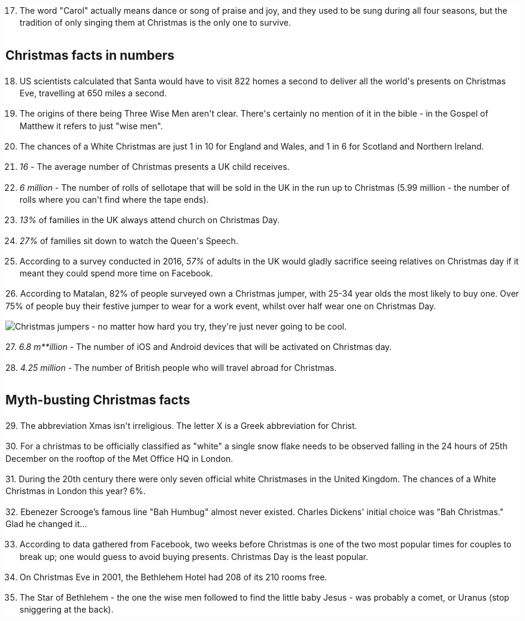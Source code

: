 17. The word "Carol" actually means dance or song of praise and joy, and they used to be sung during all four seasons, but the tradition of only singing them at Christmas is the only one to survive.

## Christmas facts in numbers

18. US scientists calculated that Santa would have to visit 822 homes a second to deliver all the world's presents on Christmas Eve, travelling at 650 miles a second.

19. The origins of there being Three Wise Men aren't clear. There's certainly no mention of it in the bible - in the Gospel of Matthew it refers to just "wise men".

20. The chances of a White Christmas are just 1 in 10 for England and Wales, and 1 in 6 for Scotland and Northern Ireland.

21. *16* - The average number of Christmas presents a UK child receives.

22. *6 million* - The number of rolls of sellotape that will be sold in the UK in the run up to Christmas (5.99 million - the number of rolls where you can't find where the tape ends).

23. *13%* of families in the UK always attend church on Christmas Day.

24. *27%* of families sit down to watch the Queen's Speech.

25. According to a survey conducted in 2016, *57%* of adults in the UK would gladly sacrifice seeing relatives on Christmas day if it meant they could spend more time on Facebook.

26. According to Matalan, 82% of people surveyed own a Christmas jumper, with 25-34 year olds the most likely to buy one. Over 75% of people buy their festive jumper to wear for a work event, whilst over half wear one on Christmas Day.

![](images/blog/christmas-jumpers.jpg "Christmas jumpers - no matter how hard you try, they're just never going to be cool.")

27. *6.8* *m**illion* - The number of iOS and Android devices that will be activated on Christmas day.

28. *4.25 million* - The number of British people who will travel abroad for Christmas.

## Myth-busting Christmas facts

29. The abbreviation Xmas isn't irreligious. The letter X is a Greek abbreviation for Christ.

30. For a christmas to be officially classified as "white" a single snow flake needs to be observed falling in the 24 hours of 25th December on the rooftop of the Met Office HQ in London.

31. During the 20th century there were only seven official white Christmases in the United Kingdom. The chances of a White Christmas in London this year? 6%.

32. Ebenezer Scrooge’s famous line "Bah Humbug" almost never existed. Charles Dickens' initial choice was "Bah Christmas." Glad he changed it…

33. According to data gathered from Facebook, two weeks before Christmas is one of the two most popular times for couples to break up; one would guess to avoid buying presents. Christmas Day is the least popular.

34. On Christmas Eve in 2001, the Bethlehem Hotel had 208 of its 210 rooms free.

35. The Star of Bethlehem - the one the wise men followed to find the little baby Jesus - was probably a comet, or Uranus (stop sniggering at the back).

